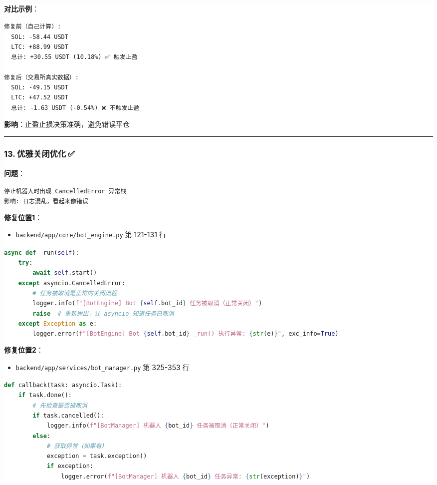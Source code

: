 **对比示例**：
```
修复前（自己计算）:
  SOL: -58.44 USDT
  LTC: +88.99 USDT
  总计: +30.55 USDT (10.18%) ✅ 触发止盈

修复后（交易所真实数据）:
  SOL: -49.15 USDT
  LTC: +47.52 USDT
  总计: -1.63 USDT (-0.54%) ❌ 不触发止盈
```

**影响**：止盈止损决策准确，避免错误平仓

---

### 13. 优雅关闭优化 ✅

**问题**：
```
停止机器人时出现 CancelledError 异常栈
影响: 日志混乱，看起来像错误
```

**修复位置1**：
- `backend/app/core/bot_engine.py` 第 121-131 行

```python
async def _run(self):
    try:
        await self.start()
    except asyncio.CancelledError:
        # 任务被取消是正常的关闭流程
        logger.info(f"[BotEngine] Bot {self.bot_id} 任务被取消（正常关闭）")
        raise  # 重新抛出，让 asyncio 知道任务已取消
    except Exception as e:
        logger.error(f"[BotEngine] Bot {self.bot_id} _run() 执行异常: {str(e)}", exc_info=True)
```

**修复位置2**：
- `backend/app/services/bot_manager.py` 第 325-353 行

```python
def callback(task: asyncio.Task):
    if task.done():
        # 先检查是否被取消
        if task.cancelled():
            logger.info(f"[BotManager] 机器人 {bot_id} 任务被取消（正常关闭）")
        else:
            # 获取异常（如果有）
            exception = task.exception()
            if exception:
                logger.error(f"[BotManager] 机器人 {bot_id} 任务异常: {str(exception)}")
```
